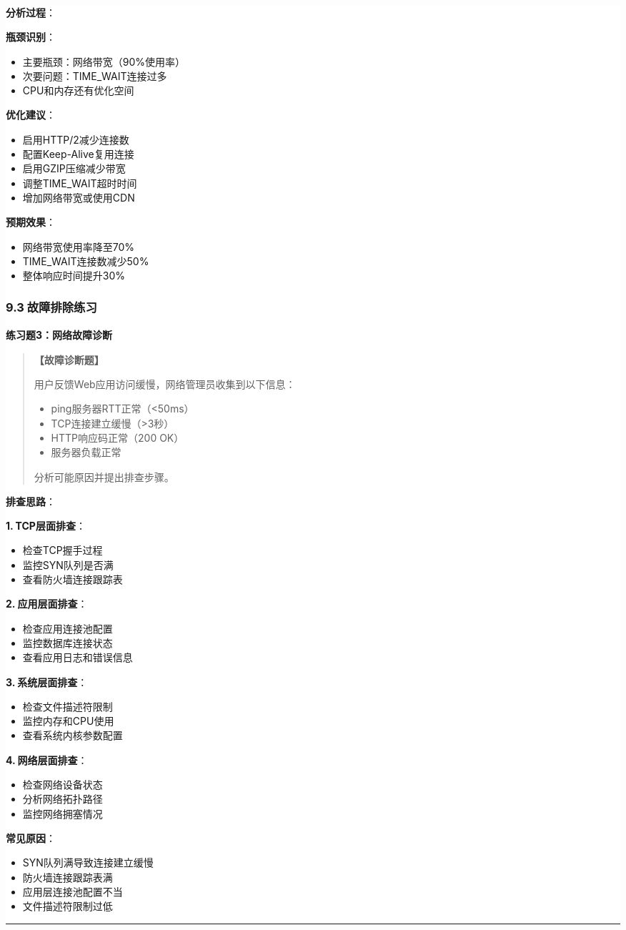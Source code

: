 **分析过程**：

**瓶颈识别**：
- 主要瓶颈：网络带宽（90%使用率）
- 次要问题：TIME_WAIT连接过多
- CPU和内存还有优化空间

**优化建议**：
- 启用HTTP/2减少连接数
- 配置Keep-Alive复用连接
- 启用GZIP压缩减少带宽
- 调整TIME_WAIT超时时间
- 增加网络带宽或使用CDN

**预期效果**：
- 网络带宽使用率降至70%
- TIME_WAIT连接数减少50%
- 整体响应时间提升30%

### 9.3 故障排除练习

**练习题3：网络故障诊断**

> **【故障诊断题】**
> 
> 用户反馈Web应用访问缓慢，网络管理员收集到以下信息：
> - ping服务器RTT正常（<50ms）
> - TCP连接建立缓慢（>3秒）
> - HTTP响应码正常（200 OK）
> - 服务器负载正常
> 
> 分析可能原因并提出排查步骤。

**排查思路**：

**1. TCP层面排查**：
- 检查TCP握手过程
- 监控SYN队列是否满
- 查看防火墙连接跟踪表

**2. 应用层面排查**：
- 检查应用连接池配置
- 监控数据库连接状态
- 查看应用日志和错误信息

**3. 系统层面排查**：
- 检查文件描述符限制
- 监控内存和CPU使用
- 查看系统内核参数配置

**4. 网络层面排查**：
- 检查网络设备状态
- 分析网络拓扑路径
- 监控网络拥塞情况

**常见原因**：
- SYN队列满导致连接建立缓慢
- 防火墙连接跟踪表满
- 应用层连接池配置不当
- 文件描述符限制过低

---